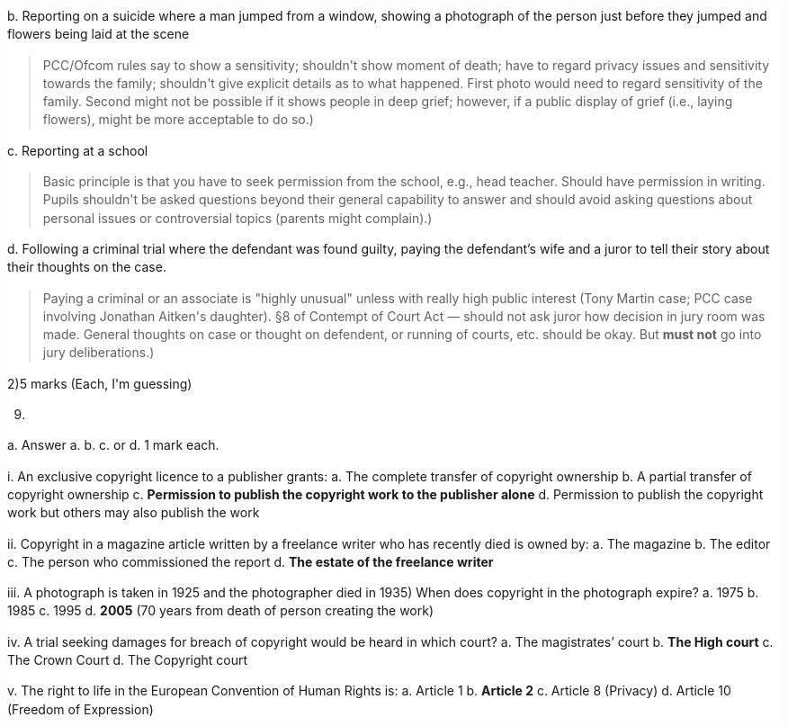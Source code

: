 b. Reporting on a suicide where a man jumped from a window, showing a photograph of the person just before they jumped and flowers being laid at the scene

> PCC/Ofcom rules say to show a sensitivity; shouldn't show moment of death; have to regard privacy issues and sensitivity towards the family; shouldn't give explicit details as to what happened. First photo would need to regard sensitivity of the family. Second might not be possible if it shows people in deep grief; however, if a public display of grief (i.e., laying flowers), might be more acceptable to do so.)

c. Reporting at a school

> Basic principle is that you have to seek permission from the school, e.g., head teacher. Should have permission in writing. Pupils shouldn't be asked questions beyond their general capability to answer and should avoid asking questions about personal issues or controversial topics (parents might complain).)

d. Following a criminal trial where the defendant was found guilty, paying the defendant’s wife and a juror to tell their story about their thoughts on the case. 

> Paying a criminal or an associate is "highly unusual" unless with really high public interest (Tony Martin case; PCC case involving Jonathan Aitken's daughter). §8 of Contempt of Court Act — should not ask juror how decision in jury room was made. General thoughts on case or thought on defendent, or running of courts, etc. should be okay. But **must not** go into jury deliberations.)

2)5 marks (Each, I'm guessing)

9) 

a. Answer a. b. c. or d. 1 mark each.

i.  An exclusive copyright licence to a publisher grants:
    a. The complete transfer of copyright ownership
    b. A partial transfer of copyright ownership 
    c. **Permission to publish the copyright work to the publisher alone**
    d. Permission to publish the copyright work but others may also publish the work

ii. Copyright in a magazine article written by a freelance writer who has recently died is owned by:
    a. The magazine
    b. The editor
    c. The person who commissioned the report
    d. **The estate of the freelance writer**

iii. A photograph is taken in 1925 and the photographer died in 1935) When does copyright in the photograph expire? 
    a. 1975
    b. 1985
    c. 1995
    d. **2005** (70 years from death of person creating the work)

iv. A trial seeking damages for breach of copyright would be heard in which court?
    a. The magistrates’ court
    b. **The High court**
    c. The Crown Court
    d. The Copyright court 

v. The right to life in the European Convention of Human Rights is:
    a. Article 1
    b. **Article 2**
    c. Article 8 (Privacy)
    d. Article 10 (Freedom of Expression)
